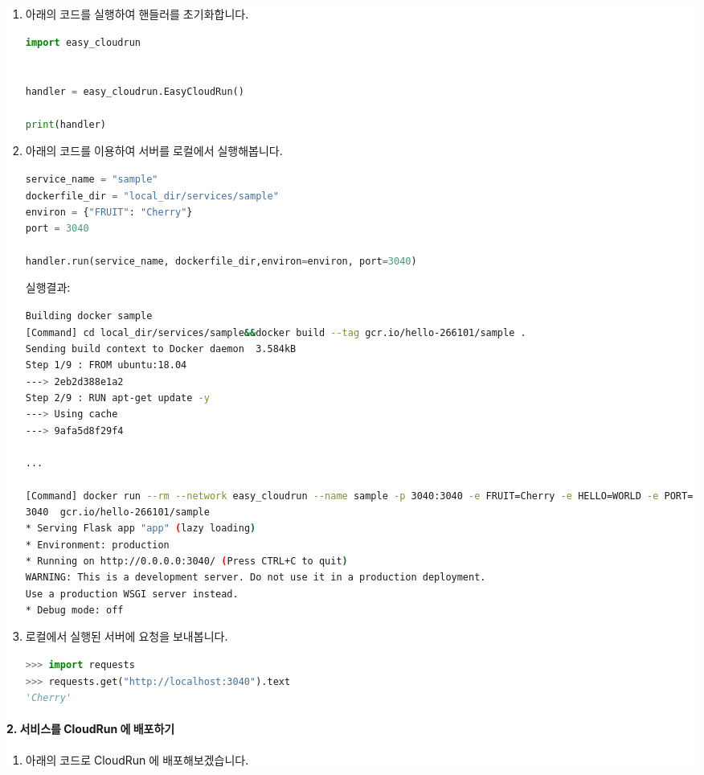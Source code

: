 
1. 아래의 코드를 실행하여 핸들러를 초기화합니다.

    ```python
    import easy_cloudrun


    handler = easy_cloudrun.EasyCloudRun()

    print(handler)
    ```

1. 아래의 코드를 이용하여 서버를 로컬에서 실행해봅니다.

    ```python
    service_name = "sample"
    dockerfile_dir = "local_dir/services/sample"
    environ = {"FRUIT": "Cherry"}
    port = 3040

    handler.run(service_name, dockerfile_dir,environ=environ, port=3040)
    ```

    실행결과: 
    ```bash
    Building docker sample
    [Command] cd local_dir/services/sample&&docker build --tag gcr.io/hello-266101/sample .
    Sending build context to Docker daemon  3.584kB
    Step 1/9 : FROM ubuntu:18.04
    ---> 2eb2d388e1a2
    Step 2/9 : RUN apt-get update -y
    ---> Using cache
    ---> 9afa5d8f29f4

    ...    

    [Command] docker run --rm --network easy_cloudrun --name sample -p 3040:3040 -e FRUIT=Cherry -e HELLO=WORLD -e PORT=3040  gcr.io/hello-266101/sample
    * Serving Flask app "app" (lazy loading)
    * Environment: production
    * Running on http://0.0.0.0:3040/ (Press CTRL+C to quit)
    WARNING: This is a development server. Do not use it in a production deployment.
    Use a production WSGI server instead.
    * Debug mode: off    
    ```

1. 로컬에서 실행된 서버에 요청을 보내봅니다.

    ```python
    >>> import requests
    >>> requests.get("http://localhost:3040").text
    'Cherry'
    ```

#### 2. 서비스를 CloudRun 에 배포하기

1. 아래의 코드로 CloudRun 에 배포해보겠습니다.
